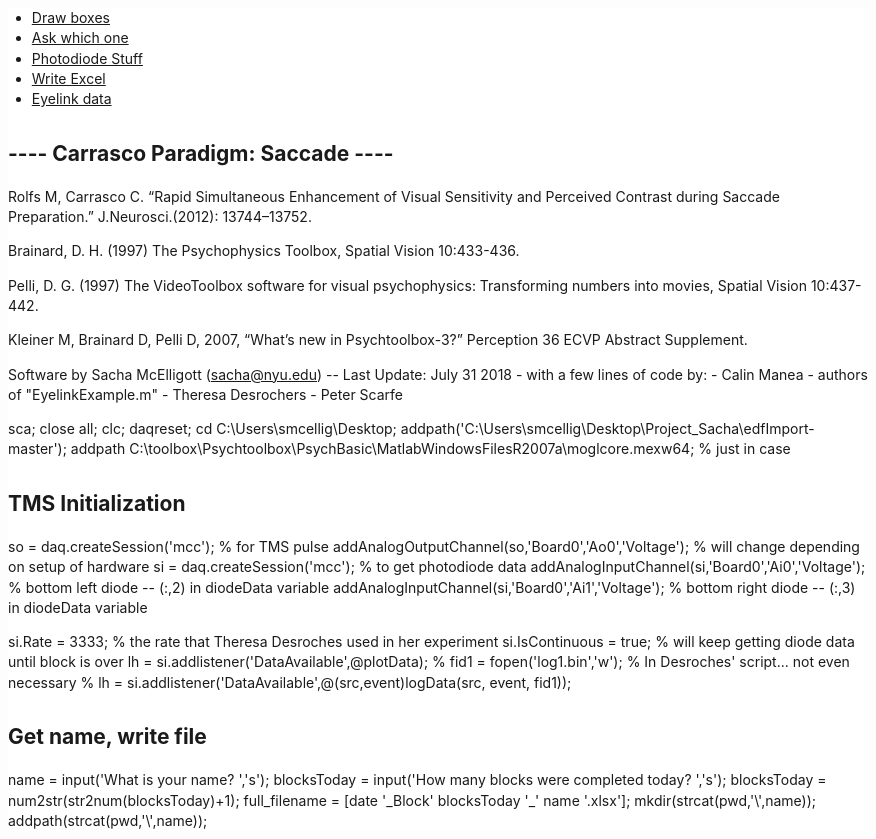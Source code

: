 *   [Draw boxes](#32)
*   [Ask which one](#33)
*   [Photodiode Stuff](#35)
*   [Write Excel](#36)
*   [Eyelink data](#37)

\---- Carrasco Paradigm: Saccade ----
-------------------------------------

Rolfs M, Carrasco C. “Rapid Simultaneous Enhancement of Visual Sensitivity and Perceived Contrast during Saccade Preparation.” J.Neurosci.(2012): 13744–13752.

Brainard, D. H. (1997) The Psychophysics Toolbox, Spatial Vision 10:433-436.

Pelli, D. G. (1997) The VideoToolbox software for visual psychophysics: Transforming numbers into movies, Spatial Vision 10:437-442.

Kleiner M, Brainard D, Pelli D, 2007, “What’s new in Psychtoolbox-3?” Perception 36 ECVP Abstract Supplement.

Software by Sacha McElligott ([sacha@nyu.edu](mailto:sacha@nyu.edu)) -- Last Update: July 31 2018 - with a few lines of code by: - Calin Manea - authors of "EyelinkExample.m" - Theresa Desrochers - Peter Scarfe

sca;
close all;
clc;
daqreset;
cd C:\\Users\\smcellig\\Desktop;
addpath('C:\\Users\\smcellig\\Desktop\\Project\_Sacha\\edfImport-master');
addpath C:\\toolbox\\Psychtoolbox\\PsychBasic\\MatlabWindowsFilesR2007a\\moglcore.mexw64; % just in case

TMS Initialization
------------------

so = daq.createSession('mcc'); % for TMS pulse
addAnalogOutputChannel(so,'Board0','Ao0','Voltage'); % will change depending on setup of hardware
si = daq.createSession('mcc'); % to get photodiode data
addAnalogInputChannel(si,'Board0','Ai0','Voltage'); % bottom left diode -- (:,2) in diodeData variable
addAnalogInputChannel(si,'Board0','Ai1','Voltage'); % bottom right diode -- (:,3) in diodeData variable

si.Rate = 3333; % the rate that Theresa Desroches used in her experiment
si.IsContinuous = true; % will keep getting diode data until block is over
lh = si.addlistener('DataAvailable',@plotData);
% fid1 = fopen('log1.bin','w'); % In Desroches' script... not even necessary
% lh = si.addlistener('DataAvailable',@(src,event)logData(src, event, fid1));

Get name, write file
--------------------

name = input('What is your name? ','s');
blocksToday = input('How many blocks were completed today? ','s');
blocksToday = num2str(str2num(blocksToday)+1);
full\_filename = \[date '\_Block' blocksToday '\_' name '.xlsx'\];
mkdir(strcat(pwd,'\\',name));
addpath(strcat(pwd,'\\',name));
